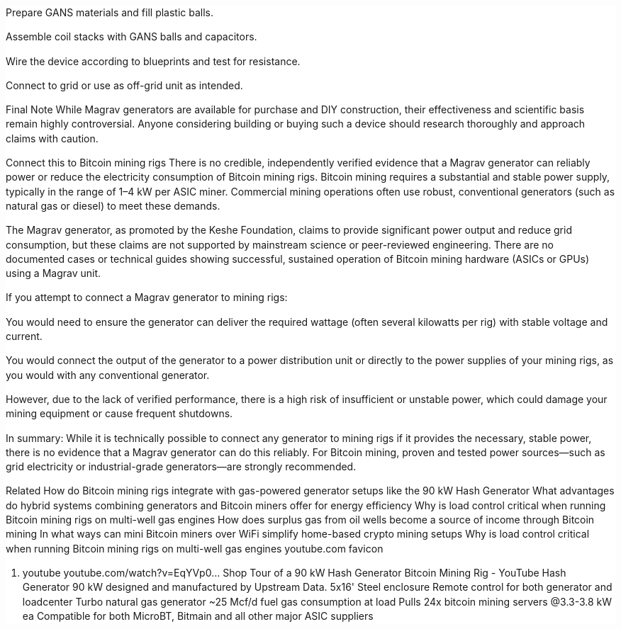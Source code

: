 Prepare GANS materials and fill plastic balls.

Assemble coil stacks with GANS balls and capacitors.

Wire the device according to blueprints and test for resistance.

Connect to grid or use as off-grid unit as intended.

Final Note
While Magrav generators are available for purchase and DIY construction, their effectiveness and scientific basis remain highly controversial. Anyone considering building or buying such a device should research thoroughly and approach claims with caution.

Connect this to Bitcoin mining rigs
There is no credible, independently verified evidence that a Magrav generator can reliably power or reduce the electricity consumption of Bitcoin mining rigs. Bitcoin mining requires a substantial and stable power supply, typically in the range of 1–4 kW per ASIC miner. Commercial mining operations often use robust, conventional generators (such as natural gas or diesel) to meet these demands.

The Magrav generator, as promoted by the Keshe Foundation, claims to provide significant power output and reduce grid consumption, but these claims are not supported by mainstream science or peer-reviewed engineering. There are no documented cases or technical guides showing successful, sustained operation of Bitcoin mining hardware (ASICs or GPUs) using a Magrav unit.

If you attempt to connect a Magrav generator to mining rigs:

You would need to ensure the generator can deliver the required wattage (often several kilowatts per rig) with stable voltage and current.

You would connect the output of the generator to a power distribution unit or directly to the power supplies of your mining rigs, as you would with any conventional generator.

However, due to the lack of verified performance, there is a high risk of insufficient or unstable power, which could damage your mining equipment or cause frequent shutdowns.

In summary:
While it is technically possible to connect any generator to mining rigs if it provides the necessary, stable power, there is no evidence that a Magrav generator can do this reliably. For Bitcoin mining, proven and tested power sources—such as grid electricity or industrial-grade generators—are strongly recommended.

Related
How do Bitcoin mining rigs integrate with gas-powered generator setups like the 90 kW Hash Generator
What advantages do hybrid systems combining generators and Bitcoin miners offer for energy efficiency
Why is load control critical when running Bitcoin mining rigs on multi-well gas engines
How does surplus gas from oil wells become a source of income through Bitcoin mining
In what ways can mini Bitcoin miners over WiFi simplify home-based crypto mining setups
Why is load control critical when running Bitcoin mining rigs on multi-well gas engines
youtube.com favicon
1. youtube
youtube.com/watch?v=EqYVp0…
Shop Tour of a 90 kW Hash Generator Bitcoin Mining Rig - YouTube
Hash Generator 90 kW designed and manufactured by Upstream Data.
5x16' Steel enclosure
Remote control for both generator and loadcenter
Turbo natural gas generator
~25 Mcf/d fuel gas consumption at load
Pulls 24x bitcoin mining servers @3.3-3.8 kW ea
Compatible for both MicroBT, Bitmain and all other major ASIC suppliers
